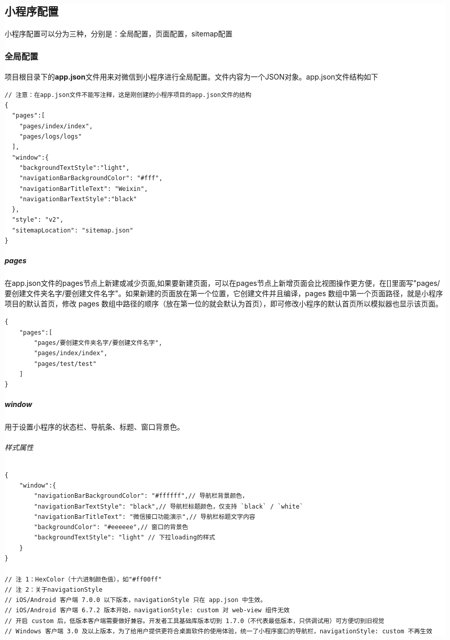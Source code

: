 ## 小程序配置

 小程序配置可以分为三种，分别是：全局配置，页面配置，sitemap配置

### 全局配置

 项目根目录下的**app.json**文件用来对微信到小程序进行全局配置。文件内容为一个JSON对象。app.json文件结构如下

```
// 注意：在app.json文件不能写注释，这是刚创建的小程序项目的app.json文件的结构
{
  "pages":[
    "pages/index/index",
    "pages/logs/logs"
  ],
  "window":{
    "backgroundTextStyle":"light",
    "navigationBarBackgroundColor": "#fff",
    "navigationBarTitleText": "Weixin",
    "navigationBarTextStyle":"black"
  },
  "style": "v2",
  "sitemapLocation": "sitemap.json"
}
```

##### pages

 在app.json文件的pages节点上新建或减少页面,如果要新建页面，可以在pages节点上新增页面会比视图操作更方便，在[]里面写"pages/要创建文件夹名字/要创建文件名字"。如果新建的页面放在第一个位置，它创建文件并且编译，pages 数组中第一个页面路径，就是小程序项目的默认首页，修改 pages 数组中路径的顺序（放在第一位的就会默认为首页），即可修改小程序的默认首页所以模拟器也显示该页面。

```
{
    "pages":[
        "pages/要创建文件夹名字/要创建文件名字",
        "pages/index/index",
        "pages/test/test"
    ]
}
```

##### window

 用于设置小程序的状态栏、导航条、标题、窗口背景色。

###### 样式属性

```
{
    "window":{
        "navigationBarBackgroundColor": "#ffffff",// 导航栏背景颜色，
        "navigationBarTextStyle": "black",// 导航栏标题颜色，仅支持 `black` / `white`
        "navigationBarTitleText": "微信接口功能演示",// 导航栏标题文字内容
        "backgroundColor": "#eeeeee",// 窗口的背景色
        "backgroundTextStyle": "light" // 下拉loading的样式
    }
}

// 注 1：HexColor（十六进制颜色值），如"#ff00ff"
// 注 2：关于navigationStyle
// iOS/Android 客户端 7.0.0 以下版本，navigationStyle 只在 app.json 中生效。
// iOS/Android 客户端 6.7.2 版本开始，navigationStyle: custom 对 web-view 组件无效
// 开启 custom 后，低版本客户端需要做好兼容。开发者工具基础库版本切到 1.7.0（不代表最低版本，只供调试用）可方便切到旧视觉
// Windows 客户端 3.0 及以上版本，为了给用户提供更符合桌面软件的使用体验，统一了小程序窗口的导航栏，navigationStyle: custom 不再生效
```
